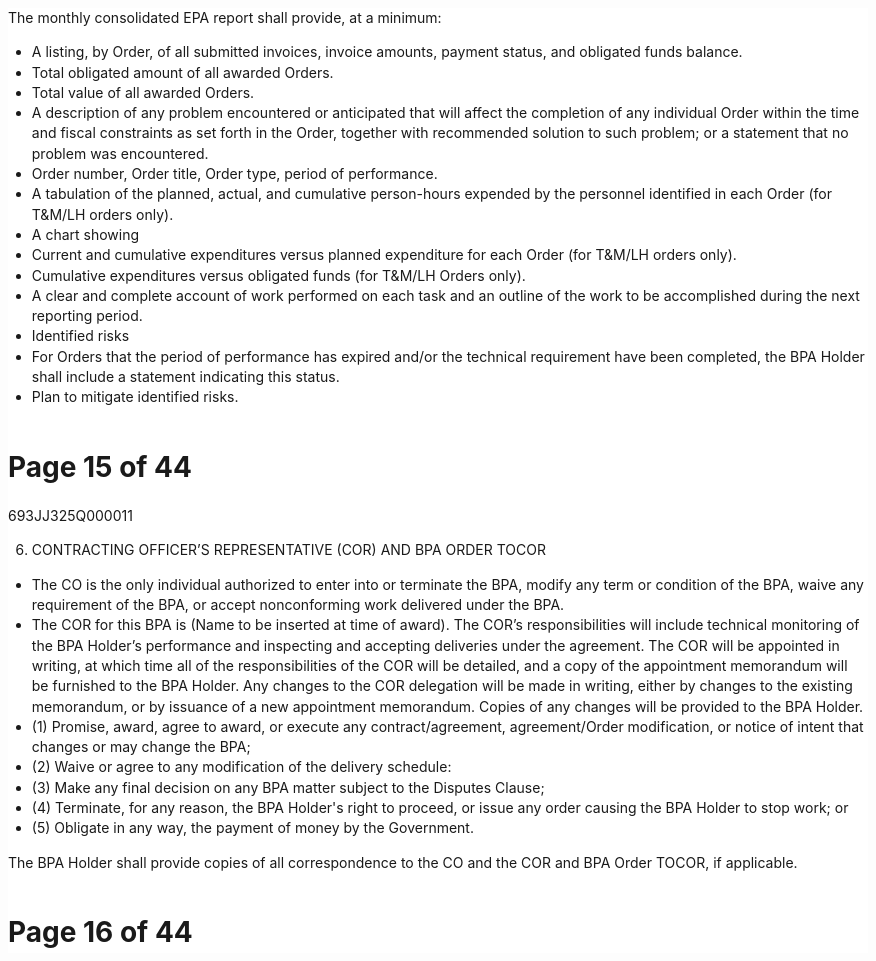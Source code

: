 The monthly consolidated EPA report shall provide, at a minimum:

- A listing, by Order, of all submitted invoices, invoice amounts, payment status, and obligated funds balance.
- Total obligated amount of all awarded Orders.
- Total value of all awarded Orders.
- A description of any problem encountered or anticipated that will affect the completion of any individual Order within the time and fiscal constraints as set forth in the Order, together with recommended solution to such problem; or a statement that no problem was encountered.
- Order number, Order title, Order type, period of performance.
- A tabulation of the planned, actual, and cumulative person-hours expended by the personnel identified in each Order (for T&M/LH orders only).
- A chart showing
- Current and cumulative expenditures versus planned expenditure for each Order (for T&M/LH orders only).
- Cumulative expenditures versus obligated funds (for T&M/LH Orders only).
- A clear and complete account of work performed on each task and an outline of the work to be accomplished during the next reporting period.
- Identified risks
- For Orders that the period of performance has expired and/or the technical requirement have been completed, the BPA Holder shall include a statement indicating this status.
- Plan to mitigate identified risks.

# Page 15 of 44

693JJ325Q000011

6. CONTRACTING OFFICER’S REPRESENTATIVE (COR) AND BPA ORDER TOCOR

- The CO is the only individual authorized to enter into or terminate the BPA, modify any term or condition of the BPA, waive any requirement of the BPA, or accept nonconforming work delivered under the BPA.
- The COR for this BPA is (Name to be inserted at time of award). The COR’s responsibilities will include technical monitoring of the BPA Holder’s performance and inspecting and accepting deliveries under the agreement. The COR will be appointed in writing, at which time all of the responsibilities of the COR will be detailed, and a copy of the appointment memorandum will be furnished to the BPA Holder. Any changes to the COR delegation will be made in writing, either by changes to the existing memorandum, or by issuance of a new appointment memorandum. Copies of any changes will be provided to the BPA Holder.
- (1) Promise, award, agree to award, or execute any contract/agreement, agreement/Order modification, or notice of intent that changes or may change the BPA;
- (2) Waive or agree to any modification of the delivery schedule:
- (3) Make any final decision on any BPA matter subject to the Disputes Clause;
- (4) Terminate, for any reason, the BPA Holder's right to proceed, or issue any order causing the BPA Holder to stop work; or
- (5) Obligate in any way, the payment of money by the Government.

The BPA Holder shall provide copies of all correspondence to the CO and the COR and BPA Order TOCOR, if applicable.

# Page 16 of 44
